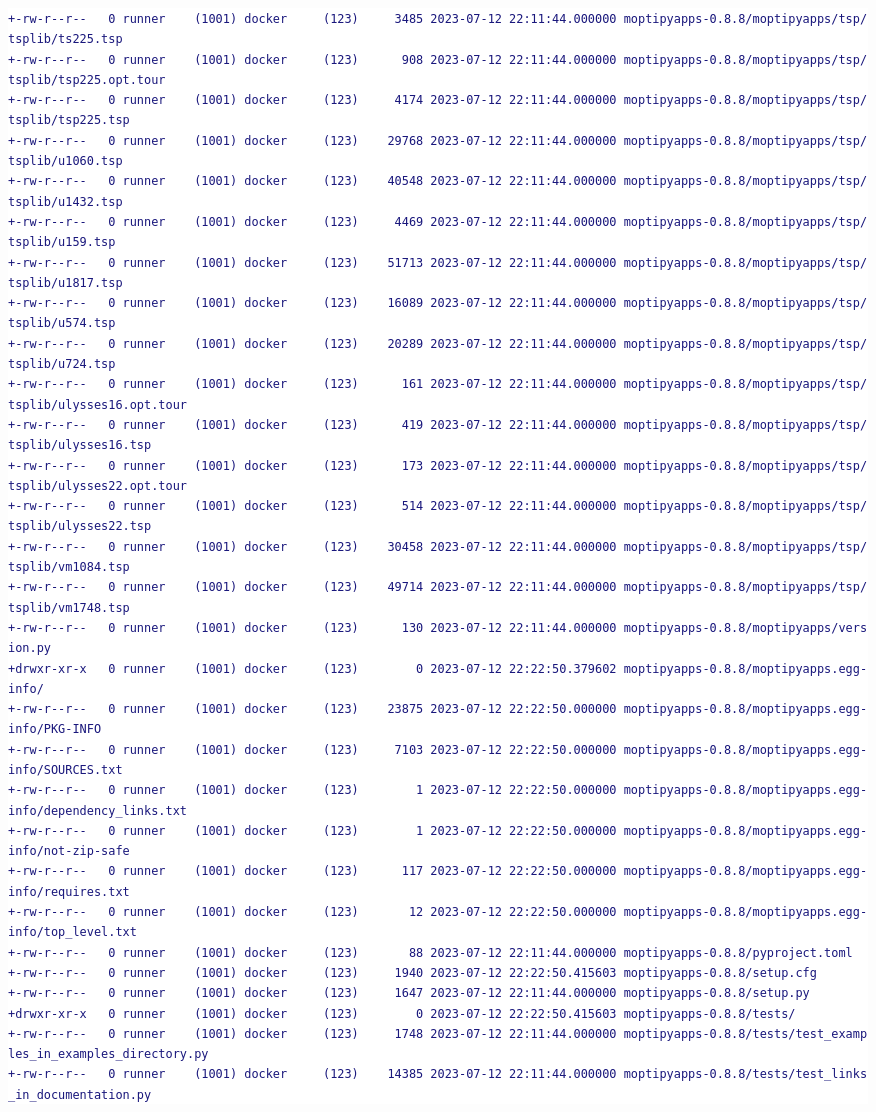 ```diff
+-rw-r--r--   0 runner    (1001) docker     (123)     3485 2023-07-12 22:11:44.000000 moptipyapps-0.8.8/moptipyapps/tsp/tsplib/ts225.tsp
+-rw-r--r--   0 runner    (1001) docker     (123)      908 2023-07-12 22:11:44.000000 moptipyapps-0.8.8/moptipyapps/tsp/tsplib/tsp225.opt.tour
+-rw-r--r--   0 runner    (1001) docker     (123)     4174 2023-07-12 22:11:44.000000 moptipyapps-0.8.8/moptipyapps/tsp/tsplib/tsp225.tsp
+-rw-r--r--   0 runner    (1001) docker     (123)    29768 2023-07-12 22:11:44.000000 moptipyapps-0.8.8/moptipyapps/tsp/tsplib/u1060.tsp
+-rw-r--r--   0 runner    (1001) docker     (123)    40548 2023-07-12 22:11:44.000000 moptipyapps-0.8.8/moptipyapps/tsp/tsplib/u1432.tsp
+-rw-r--r--   0 runner    (1001) docker     (123)     4469 2023-07-12 22:11:44.000000 moptipyapps-0.8.8/moptipyapps/tsp/tsplib/u159.tsp
+-rw-r--r--   0 runner    (1001) docker     (123)    51713 2023-07-12 22:11:44.000000 moptipyapps-0.8.8/moptipyapps/tsp/tsplib/u1817.tsp
+-rw-r--r--   0 runner    (1001) docker     (123)    16089 2023-07-12 22:11:44.000000 moptipyapps-0.8.8/moptipyapps/tsp/tsplib/u574.tsp
+-rw-r--r--   0 runner    (1001) docker     (123)    20289 2023-07-12 22:11:44.000000 moptipyapps-0.8.8/moptipyapps/tsp/tsplib/u724.tsp
+-rw-r--r--   0 runner    (1001) docker     (123)      161 2023-07-12 22:11:44.000000 moptipyapps-0.8.8/moptipyapps/tsp/tsplib/ulysses16.opt.tour
+-rw-r--r--   0 runner    (1001) docker     (123)      419 2023-07-12 22:11:44.000000 moptipyapps-0.8.8/moptipyapps/tsp/tsplib/ulysses16.tsp
+-rw-r--r--   0 runner    (1001) docker     (123)      173 2023-07-12 22:11:44.000000 moptipyapps-0.8.8/moptipyapps/tsp/tsplib/ulysses22.opt.tour
+-rw-r--r--   0 runner    (1001) docker     (123)      514 2023-07-12 22:11:44.000000 moptipyapps-0.8.8/moptipyapps/tsp/tsplib/ulysses22.tsp
+-rw-r--r--   0 runner    (1001) docker     (123)    30458 2023-07-12 22:11:44.000000 moptipyapps-0.8.8/moptipyapps/tsp/tsplib/vm1084.tsp
+-rw-r--r--   0 runner    (1001) docker     (123)    49714 2023-07-12 22:11:44.000000 moptipyapps-0.8.8/moptipyapps/tsp/tsplib/vm1748.tsp
+-rw-r--r--   0 runner    (1001) docker     (123)      130 2023-07-12 22:11:44.000000 moptipyapps-0.8.8/moptipyapps/version.py
+drwxr-xr-x   0 runner    (1001) docker     (123)        0 2023-07-12 22:22:50.379602 moptipyapps-0.8.8/moptipyapps.egg-info/
+-rw-r--r--   0 runner    (1001) docker     (123)    23875 2023-07-12 22:22:50.000000 moptipyapps-0.8.8/moptipyapps.egg-info/PKG-INFO
+-rw-r--r--   0 runner    (1001) docker     (123)     7103 2023-07-12 22:22:50.000000 moptipyapps-0.8.8/moptipyapps.egg-info/SOURCES.txt
+-rw-r--r--   0 runner    (1001) docker     (123)        1 2023-07-12 22:22:50.000000 moptipyapps-0.8.8/moptipyapps.egg-info/dependency_links.txt
+-rw-r--r--   0 runner    (1001) docker     (123)        1 2023-07-12 22:22:50.000000 moptipyapps-0.8.8/moptipyapps.egg-info/not-zip-safe
+-rw-r--r--   0 runner    (1001) docker     (123)      117 2023-07-12 22:22:50.000000 moptipyapps-0.8.8/moptipyapps.egg-info/requires.txt
+-rw-r--r--   0 runner    (1001) docker     (123)       12 2023-07-12 22:22:50.000000 moptipyapps-0.8.8/moptipyapps.egg-info/top_level.txt
+-rw-r--r--   0 runner    (1001) docker     (123)       88 2023-07-12 22:11:44.000000 moptipyapps-0.8.8/pyproject.toml
+-rw-r--r--   0 runner    (1001) docker     (123)     1940 2023-07-12 22:22:50.415603 moptipyapps-0.8.8/setup.cfg
+-rw-r--r--   0 runner    (1001) docker     (123)     1647 2023-07-12 22:11:44.000000 moptipyapps-0.8.8/setup.py
+drwxr-xr-x   0 runner    (1001) docker     (123)        0 2023-07-12 22:22:50.415603 moptipyapps-0.8.8/tests/
+-rw-r--r--   0 runner    (1001) docker     (123)     1748 2023-07-12 22:11:44.000000 moptipyapps-0.8.8/tests/test_examples_in_examples_directory.py
+-rw-r--r--   0 runner    (1001) docker     (123)    14385 2023-07-12 22:11:44.000000 moptipyapps-0.8.8/tests/test_links_in_documentation.py
```
